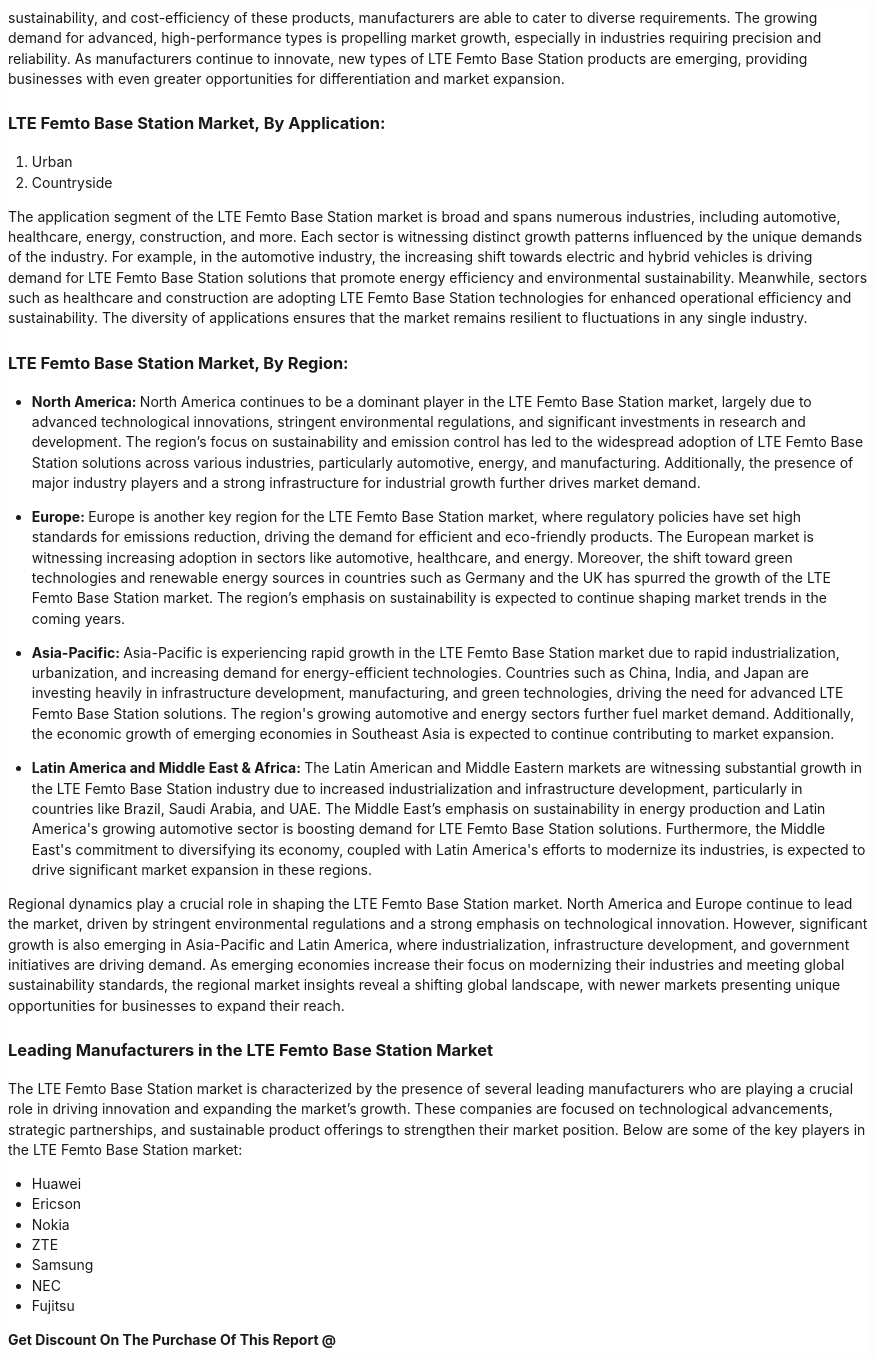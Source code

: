 sustainability, and cost-efficiency of these products, manufacturers are able to cater to diverse requirements. The growing demand for advanced, high-performance types is propelling market growth, especially in industries requiring precision and reliability. As manufacturers continue to innovate, new types of LTE Femto Base Station products are emerging, providing businesses with even greater opportunities for differentiation and market expansion.</p><h3>LTE Femto Base Station Market,&nbsp;By Application:</h3><ol><li>Urban<li> Countryside</li></ol><p>The application segment of the LTE Femto Base Station market is broad and spans numerous industries, including automotive, healthcare, energy, construction, and more. Each sector is witnessing distinct growth patterns influenced by the unique demands of the industry. For example, in the automotive industry, the increasing shift towards electric and hybrid vehicles is driving demand for LTE Femto Base Station solutions that promote energy efficiency and environmental sustainability. Meanwhile, sectors such as healthcare and construction are adopting LTE Femto Base Station technologies for enhanced operational efficiency and sustainability. The diversity of applications ensures that the market remains resilient to fluctuations in any single industry.</p><h3>LTE Femto Base Station Market, By Region:</h3><ul><li><p><strong>North America:&nbsp;</strong>North America continues to be a dominant player in the LTE Femto Base Station market, largely due to advanced technological innovations, stringent environmental regulations, and significant investments in research and development. The region&rsquo;s focus on sustainability and emission control has led to the widespread adoption of LTE Femto Base Station solutions across various industries, particularly automotive, energy, and manufacturing. Additionally, the presence of major industry players and a strong infrastructure for industrial growth further drives market demand.</p></li><li><p><strong><strong>Europe:&nbsp;</strong></strong>Europe is another key region for the LTE Femto Base Station market, where regulatory policies have set high standards for emissions reduction, driving the demand for efficient and eco-friendly products. The European market is witnessing increasing adoption in sectors like automotive, healthcare, and energy. Moreover, the shift toward green technologies and renewable energy sources in countries such as Germany and the UK has spurred the growth of the LTE Femto Base Station market. The region&rsquo;s emphasis on sustainability is expected to continue shaping market trends in the coming years.</p></li><li><p><strong><strong>Asia-Pacific:&nbsp;</strong></strong>Asia-Pacific is experiencing rapid growth in the LTE Femto Base Station market due to rapid industrialization, urbanization, and increasing demand for energy-efficient technologies. Countries such as China, India, and Japan are investing heavily in infrastructure development, manufacturing, and green technologies, driving the need for advanced LTE Femto Base Station solutions. The region's growing automotive and energy sectors further fuel market demand. Additionally, the economic growth of emerging economies in Southeast Asia is expected to continue contributing to market expansion.</p></li><li><p><strong><strong>Latin America and Middle East &amp; Africa:&nbsp;</strong></strong>The Latin American and Middle Eastern markets are witnessing substantial growth in the LTE Femto Base Station industry due to increased industrialization and infrastructure development, particularly in countries like Brazil, Saudi Arabia, and UAE. The Middle East&rsquo;s emphasis on sustainability in energy production and Latin America's growing automotive sector is boosting demand for LTE Femto Base Station solutions. Furthermore, the Middle East's commitment to diversifying its economy, coupled with Latin America's efforts to modernize its industries, is expected to drive significant market expansion in these regions.</p></li></ul><p>Regional dynamics play a crucial role in shaping the LTE Femto Base Station market. North America and Europe continue to lead the market, driven by stringent environmental regulations and a strong emphasis on technological innovation. However, significant growth is also emerging in Asia-Pacific and Latin America, where industrialization, infrastructure development, and government initiatives are driving demand. As emerging economies increase their focus on modernizing their industries and meeting global sustainability standards, the regional market insights reveal a shifting global landscape, with newer markets presenting unique opportunities for businesses to expand their reach.</p><h3><strong>Leading Manufacturers in the LTE Femto Base Station Market</strong></h3><p>The LTE Femto Base Station market is characterized by the presence of several leading manufacturers who are playing a crucial role in driving innovation and expanding the market&rsquo;s growth. These companies are focused on technological advancements, strategic partnerships, and sustainable product offerings to strengthen their market position. Below are some of the key players in the LTE Femto Base Station market:</p></div><div class="article-main__content" data-test-id="publishing-text-block"><ul><li><span class="">Huawei<li> Ericson<li> Nokia<li> ZTE<li> Samsung<li> NEC<li> Fujitsu</span></li></ul></div><div class="article-main__content" data-test-id="publishing-text-block"><p><span class="font-[700]"><strong>Get Discount On The Purchase Of This Report @</strong>